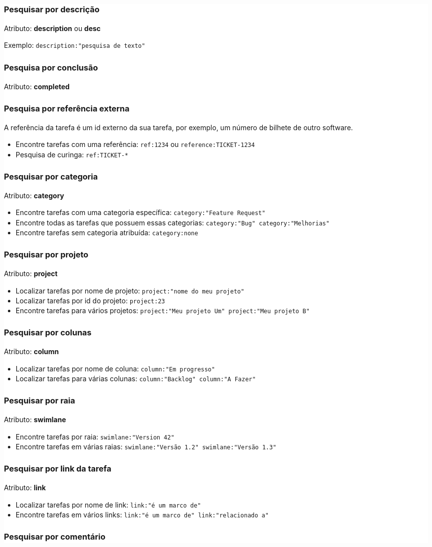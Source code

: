 ### Pesquisar por descrição

Atributo: **description** ou **desc**

Exemplo: `description:"pesquisa de texto"`

### Pesquisa por conclusão

Atributo: **completed**

### Pesquisa por referência externa

A referência da tarefa é um id externo da sua tarefa, por exemplo, um
número de bilhete de outro software.

-   Encontre tarefas com uma referência: `ref:1234` ou `reference:TICKET-1234`
-   Pesquisa de curinga: `ref:TICKET-*`

### Pesquisar por categoria

Atributo: **category**

-   Encontre tarefas com uma categoria específica: `category:"Feature Request"`
-   Encontre todas as tarefas que possuem essas categorias: `category:"Bug" category:"Melhorias"`
-   Encontre tarefas sem categoria atribuída: `category:none`

### Pesquisar por projeto

Atributo: **project**

-   Localizar tarefas por nome de projeto: `project:"nome do meu projeto"`
-   Localizar tarefas por id do projeto: `project:23`
-   Encontre tarefas para vários projetos: `project:"Meu projeto Um" project:"Meu projeto B"`

### Pesquisar por colunas

Atributo: **column**

-   Localizar tarefas por nome de coluna: `column:"Em progresso"`
-   Localizar tarefas para várias colunas: `column:"Backlog" column:"A Fazer"`

### Pesquisar por raia

Atributo: **swimlane**

-   Encontre tarefas por raia: `swimlane:"Version 42"`
-   Encontre tarefas em várias raias: `swimlane:"Versão 1.2" swimlane:"Versão 1.3"`

### Pesquisar por link da tarefa

Atributo: **link**

-   Localizar tarefas por nome de link: `link:"é um marco de"`
-   Encontre tarefas em vários links: `link:"é um marco de" link:"relacionado a"`

### Pesquisar por comentário
